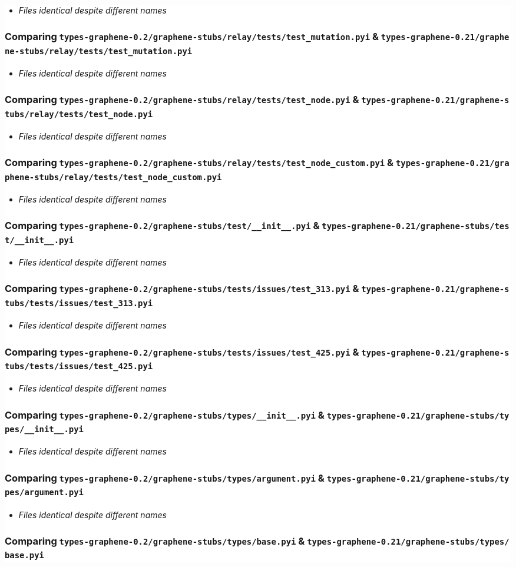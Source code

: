  * *Files identical despite different names*

### Comparing `types-graphene-0.2/graphene-stubs/relay/tests/test_mutation.pyi` & `types-graphene-0.21/graphene-stubs/relay/tests/test_mutation.pyi`

 * *Files identical despite different names*

### Comparing `types-graphene-0.2/graphene-stubs/relay/tests/test_node.pyi` & `types-graphene-0.21/graphene-stubs/relay/tests/test_node.pyi`

 * *Files identical despite different names*

### Comparing `types-graphene-0.2/graphene-stubs/relay/tests/test_node_custom.pyi` & `types-graphene-0.21/graphene-stubs/relay/tests/test_node_custom.pyi`

 * *Files identical despite different names*

### Comparing `types-graphene-0.2/graphene-stubs/test/__init__.pyi` & `types-graphene-0.21/graphene-stubs/test/__init__.pyi`

 * *Files identical despite different names*

### Comparing `types-graphene-0.2/graphene-stubs/tests/issues/test_313.pyi` & `types-graphene-0.21/graphene-stubs/tests/issues/test_313.pyi`

 * *Files identical despite different names*

### Comparing `types-graphene-0.2/graphene-stubs/tests/issues/test_425.pyi` & `types-graphene-0.21/graphene-stubs/tests/issues/test_425.pyi`

 * *Files identical despite different names*

### Comparing `types-graphene-0.2/graphene-stubs/types/__init__.pyi` & `types-graphene-0.21/graphene-stubs/types/__init__.pyi`

 * *Files identical despite different names*

### Comparing `types-graphene-0.2/graphene-stubs/types/argument.pyi` & `types-graphene-0.21/graphene-stubs/types/argument.pyi`

 * *Files identical despite different names*

### Comparing `types-graphene-0.2/graphene-stubs/types/base.pyi` & `types-graphene-0.21/graphene-stubs/types/base.pyi`
